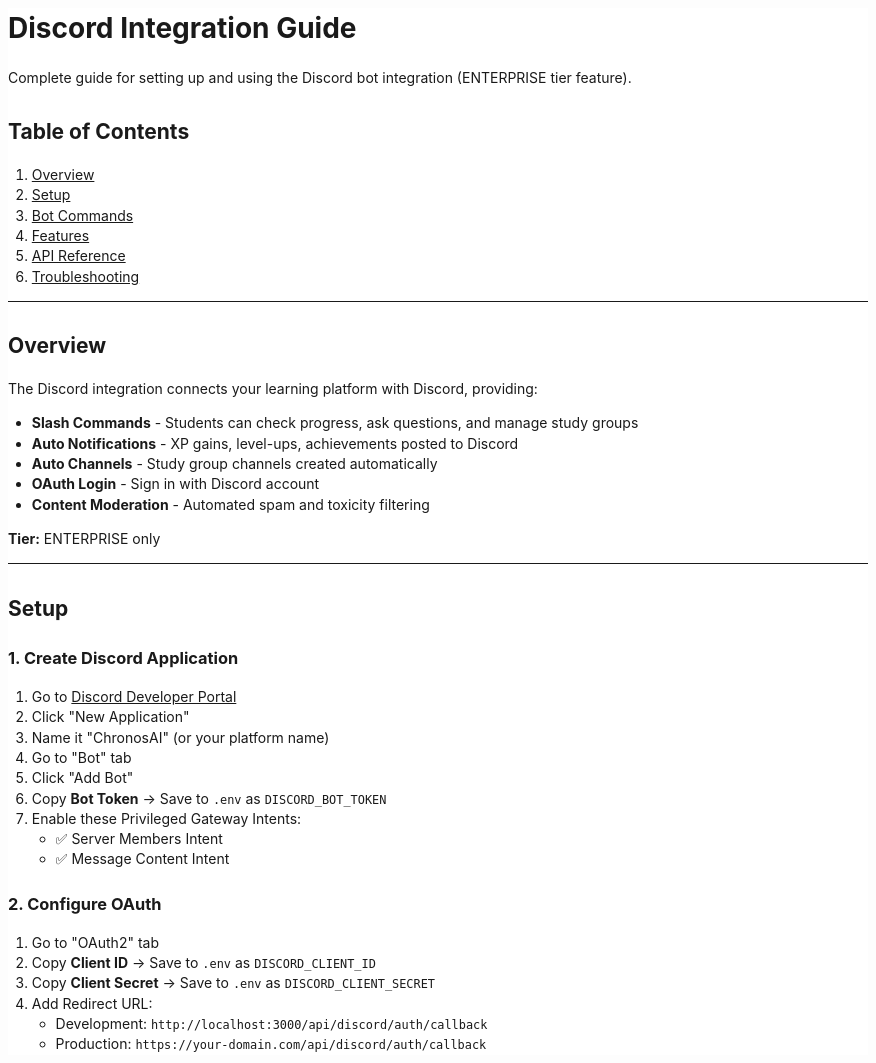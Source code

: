 # Discord Integration Guide

Complete guide for setting up and using the Discord bot integration (ENTERPRISE tier feature).

## Table of Contents

1. [Overview](#overview)
2. [Setup](#setup)
3. [Bot Commands](#bot-commands)
4. [Features](#features)
5. [API Reference](#api-reference)
6. [Troubleshooting](#troubleshooting)

---

## Overview

The Discord integration connects your learning platform with Discord, providing:

- **Slash Commands** - Students can check progress, ask questions, and manage study groups
- **Auto Notifications** - XP gains, level-ups, achievements posted to Discord
- **Auto Channels** - Study group channels created automatically
- **OAuth Login** - Sign in with Discord account
- **Content Moderation** - Automated spam and toxicity filtering

**Tier:** ENTERPRISE only

---

## Setup

### 1. Create Discord Application

1. Go to [Discord Developer Portal](https://discord.com/developers/applications)
2. Click "New Application"
3. Name it "ChronosAI" (or your platform name)
4. Go to "Bot" tab
5. Click "Add Bot"
6. Copy **Bot Token** → Save to `.env` as `DISCORD_BOT_TOKEN`
7. Enable these Privileged Gateway Intents:
   - ✅ Server Members Intent
   - ✅ Message Content Intent

### 2. Configure OAuth

1. Go to "OAuth2" tab
2. Copy **Client ID** → Save to `.env` as `DISCORD_CLIENT_ID`
3. Copy **Client Secret** → Save to `.env` as `DISCORD_CLIENT_SECRET`
4. Add Redirect URL:
   - Development: `http://localhost:3000/api/discord/auth/callback`
   - Production: `https://your-domain.com/api/discord/auth/callback`
